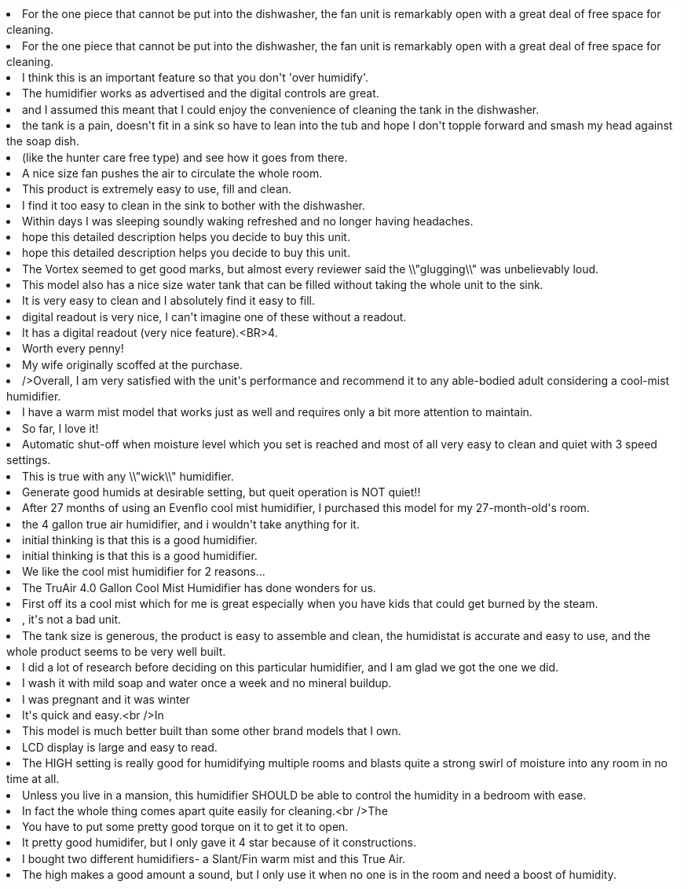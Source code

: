 <li> For the one piece that cannot be put into the dishwasher, the fan unit is remarkably open with a great deal of free space for cleaning.  </li>
<li> For the one piece that cannot be put into the dishwasher, the fan unit is remarkably open with a great deal of free space for cleaning.  </li>
<li> I think this is an important feature so that you don&#x27;t &#x27;over humidify&#x27;.  </li>
<li> The humidifier works as advertised and the digital controls are great.  </li>
<li> and I assumed this meant that I could enjoy the convenience of cleaning the tank in the dishwasher.</li>
<li> the tank is a pain, doesn&#x27;t fit in a sink so have to lean into the tub and hope I don&#x27;t topple forward and smash my head against the soap dish.</li>
<li> (like the hunter care free type) and see how it goes from there.  </li>
<li> A nice size fan pushes the air to circulate the whole room.</li>
<li> This product is extremely easy to use, fill and clean.  </li>
<li> I find it too easy to clean in the sink to bother with the dishwasher.</li>
<li> Within days I was sleeping soundly waking refreshed and no longer having headaches.  </li>
<li> hope this detailed description helps you decide to buy this unit.  </li>
<li> hope this detailed description helps you decide to buy this unit.  </li>
<li> The Vortex seemed to get good marks, but almost every reviewer said the \\&quot;glugging\\&quot; was unbelievably loud.  </li>
<li> This model also has a nice size water tank that can be filled without taking the whole unit to the sink.</li>
<li> It is very easy to clean and I absolutely find it easy to fill.</li>
<li> digital readout is very nice, I can&#x27;t imagine one of these without a readout.  </li>
<li> It has a digital readout (very nice feature).&lt;BR&gt;4.</li>
<li> Worth every penny!</li>
<li> My wife originally scoffed at the purchase.  </li>
<li> /&gt;Overall, I am very satisfied with the unit&#x27;s performance and recommend it to any able-bodied adult considering a cool-mist humidifier.</li>
<li> I have a warm mist model that works just as well and requires only a bit more attention to maintain.</li>
<li> So far, I love it!  </li>
<li> Automatic shut-off when moisture level which you set is reached and most of all very easy to clean and quiet with 3 speed settings.</li>
<li> This is true with any \\&quot;wick\\&quot; humidifier.  </li>
<li> Generate good humids at desirable setting, but queit operation is NOT quiet!!  </li>
<li> After 27 months of using an Evenflo cool mist humidifier, I purchased this model for my 27-month-old&#x27;s room.  </li>
<li> the 4 gallon true air humidifier, and i wouldn&#x27;t take anything for it.</li>
<li> initial thinking is that this is a good humidifier.  </li>
<li> initial thinking is that this is a good humidifier.  </li>
<li> We like the cool mist humidifier for 2 reasons...</li>
<li> The TruAir 4.0 Gallon Cool Mist Humidifier has done wonders for us.  </li>
<li> First off its a cool mist which for me is great especially when you have kids that could get burned by the steam.  </li>
<li> , it&#x27;s not a bad unit.  </li>
<li> The tank size is generous, the product is easy to assemble and clean, the humidistat is accurate and easy to use, and the whole product seems to be very well built.  </li>
<li> I did a lot of research before deciding on this particular humidifier, and I am glad we got the one we did.</li>
<li> I wash it with mild soap and water once a week and no mineral buildup.</li>
<li> I was pregnant and it was winter</li>
<li> It&#x27;s quick and easy.&lt;br /&gt;In</li>
<li> This model is much better built than some other brand models that I own.  </li>
<li> LCD display is large and easy to read.  </li>
<li> The HIGH setting is really good for humidifying multiple rooms and blasts quite a strong swirl of moisture into any room in no time at all.  </li>
<li> Unless you live in a mansion, this humidifier SHOULD be able to control the humidity in a bedroom with ease.  </li>
<li> In fact the whole thing comes apart quite easily for cleaning.&lt;br /&gt;The</li>
<li> You have to put some pretty good torque on it to get it to open.  </li>
<li> It pretty good humidifer, but I only gave it 4 star because of it constructions.  </li>
<li> I bought two different humidifiers- a Slant/Fin warm mist and this True Air.  </li>
<li> The high makes a good amount a sound, but I only use it when no one is in the room and need a boost of humidity.</li>
